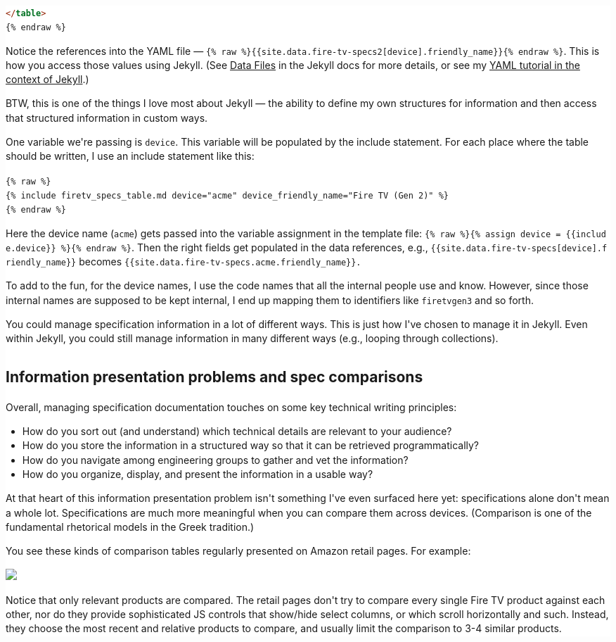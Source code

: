 ```html
</table>
{% endraw %}
```

Notice the references into the YAML file &mdash; `{% raw %}{{site.data.fire-tv-specs2[device].friendly_name}}{% endraw %}`. This is how you access those values using Jekyll. (See [Data Files](https://jekyllrb.com/docs/datafiles/) in the Jekyll docs for more details, or see my [YAML tutorial in the context of Jekyll](/documentation-theme-jekyll/mydoc_yaml_tutorial).)

BTW, this is one of the things I love most about Jekyll &mdash; the ability to define my own structures for information and then access that structured information in custom ways.

One variable we're passing is `device`. This variable will be populated by the include statement. For each place where the table should be written, I use an include statement like this:

```liquid
{% raw %}
{% include firetv_specs_table.md device="acme" device_friendly_name="Fire TV (Gen 2)" %}
{% endraw %}
```

Here the device name (`acme`) gets passed into the variable assignment in the template file: `{% raw %}{% assign device = {{include.device}} %}{% endraw %}`. Then the right fields get populated in the data references, e.g., `{{site.data.fire-tv-specs[device].friendly_name}}` becomes `{{site.data.fire-tv-specs.acme.friendly_name}}.`

To add to the fun, for the device names, I use the code names that all the internal people use and know. However, since those internal names are supposed to be kept internal, I end up mapping them to identifiers like `firetvgen3` and so forth.

You could manage specification information in a lot of different ways. This is just how I've chosen to manage it in Jekyll. Even within Jekyll, you could still manage information in many different ways (e.g., looping through collections).

## Information presentation problems and spec comparisons

Overall, managing specification documentation touches on some key technical writing principles:

* How do you sort out (and understand) which technical details are relevant to your audience?
* How do you store the information in a structured way so that it can be retrieved programmatically?
* How do you navigate among engineering groups to gather and vet the information?
* How do you organize, display, and present the information in a usable way?

At that heart of this information presentation problem isn't something I've even surfaced here yet: specifications alone don't mean a whole lot. Specifications are much more meaningful when you can compare them across devices. (Comparison is one of the fundamental rhetorical models in the Greek tradition.)

You see these kinds of comparison tables regularly presented on Amazon retail pages. For example:

<a href="https://www.amazon.com/gp/product/B0791TX5P5/ref=s9_acsd_al_bw_c_x_3_w?pf_rd_m=ATVPDKIKX0DER&pf_rd_s=merchandised-search-1&pf_rd_r=SWVCKTHPE937YXECRJHD&pf_rd_t=101&pf_rd_p=3c92a6c5-14aa-404f-9aa3-1759b909e32a&pf_rd_i=8521791011"><img src="{{site.media}}/firetvcomparisontable.png" /></a>

Notice that only relevant products are compared. The retail pages don't try to compare every single Fire TV product against each other, nor do they provide sophisticated JS controls that show/hide select columns, or which scroll horizontally and such. Instead, they choose the most recent and relative products to compare, and usually limit the comparison to 3-4 similar products.
